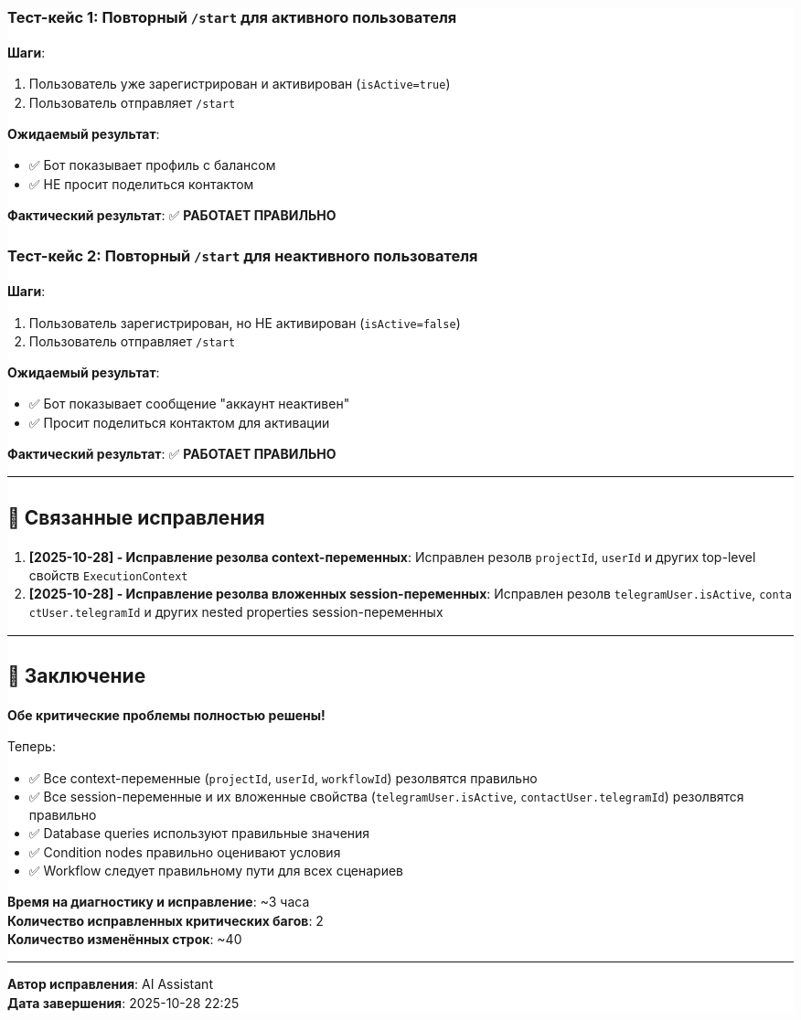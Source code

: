 ### Тест-кейс 1: Повторный `/start` для активного пользователя

**Шаги**:
1. Пользователь уже зарегистрирован и активирован (`isActive=true`)
2. Пользователь отправляет `/start`

**Ожидаемый результат**:
- ✅ Бот показывает профиль с балансом
- ✅ НЕ просит поделиться контактом

**Фактический результат**: ✅ **РАБОТАЕТ ПРАВИЛЬНО**

### Тест-кейс 2: Повторный `/start` для неактивного пользователя

**Шаги**:
1. Пользователь зарегистрирован, но НЕ активирован (`isActive=false`)
2. Пользователь отправляет `/start`

**Ожидаемый результат**:
- ✅ Бот показывает сообщение "аккаунт неактивен"
- ✅ Просит поделиться контактом для активации

**Фактический результат**: ✅ **РАБОТАЕТ ПРАВИЛЬНО**

---

## 📝 Связанные исправления

1. **[2025-10-28] - Исправление резолва context-переменных**: Исправлен резолв `projectId`, `userId` и других top-level свойств `ExecutionContext`
2. **[2025-10-28] - Исправление резолва вложенных session-переменных**: Исправлен резолв `telegramUser.isActive`, `contactUser.telegramId` и других nested properties session-переменных

---

## 🎉 Заключение

**Обе критические проблемы полностью решены!**

Теперь:
- ✅ Все context-переменные (`projectId`, `userId`, `workflowId`) резолвятся правильно
- ✅ Все session-переменные и их вложенные свойства (`telegramUser.isActive`, `contactUser.telegramId`) резолвятся правильно
- ✅ Database queries используют правильные значения
- ✅ Condition nodes правильно оценивают условия
- ✅ Workflow следует правильному пути для всех сценариев

**Время на диагностику и исправление**: ~3 часа  
**Количество исправленных критических багов**: 2  
**Количество изменённых строк**: ~40  

---

**Автор исправления**: AI Assistant  
**Дата завершения**: 2025-10-28 22:25  

